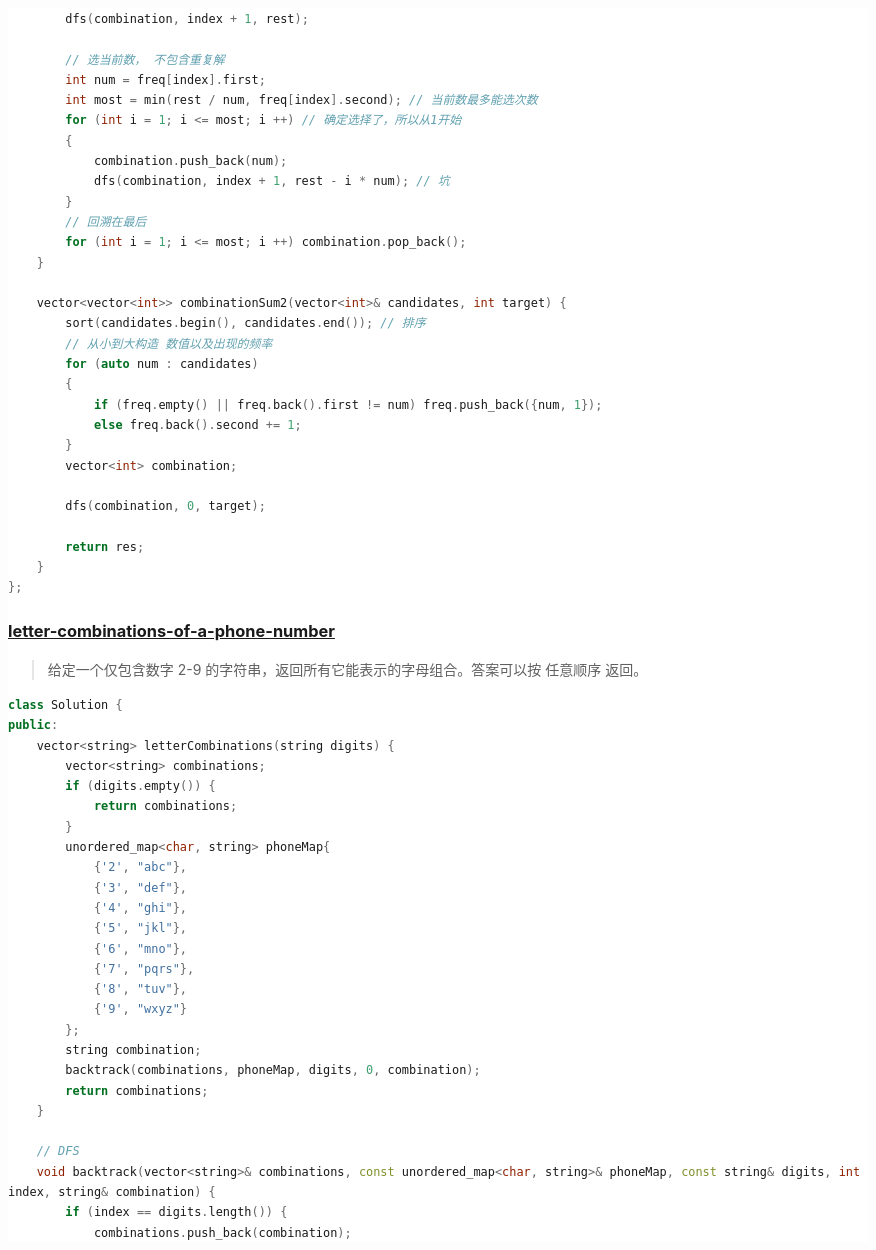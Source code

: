 ```c++
        dfs(combination, index + 1, rest);

        // 选当前数， 不包含重复解
        int num = freq[index].first;
        int most = min(rest / num, freq[index].second); // 当前数最多能选次数
        for (int i = 1; i <= most; i ++) // 确定选择了，所以从1开始
        {
            combination.push_back(num);
            dfs(combination, index + 1, rest - i * num); // 坑
        }
        // 回溯在最后
        for (int i = 1; i <= most; i ++) combination.pop_back();
    }

    vector<vector<int>> combinationSum2(vector<int>& candidates, int target) {
        sort(candidates.begin(), candidates.end()); // 排序
        // 从小到大构造 数值以及出现的频率
        for (auto num : candidates)
        {
            if (freq.empty() || freq.back().first != num) freq.push_back({num, 1});
            else freq.back().second += 1;
        }
        vector<int> combination;

        dfs(combination, 0, target);

        return res;
    }
};
```

### [letter-combinations-of-a-phone-number](https://leetcode-cn.com/problems/letter-combinations-of-a-phone-number/)

> 给定一个仅包含数字 2-9 的字符串，返回所有它能表示的字母组合。答案可以按 任意顺序 返回。

```c++
class Solution {
public:
    vector<string> letterCombinations(string digits) {
        vector<string> combinations;
        if (digits.empty()) {
            return combinations;
        }
        unordered_map<char, string> phoneMap{
            {'2', "abc"},
            {'3', "def"},
            {'4', "ghi"},
            {'5', "jkl"},
            {'6', "mno"},
            {'7', "pqrs"},
            {'8', "tuv"},
            {'9', "wxyz"}
        };
        string combination;
        backtrack(combinations, phoneMap, digits, 0, combination);
        return combinations;
    }

    // DFS
    void backtrack(vector<string>& combinations, const unordered_map<char, string>& phoneMap, const string& digits, int index, string& combination) {
        if (index == digits.length()) {
            combinations.push_back(combination);
```